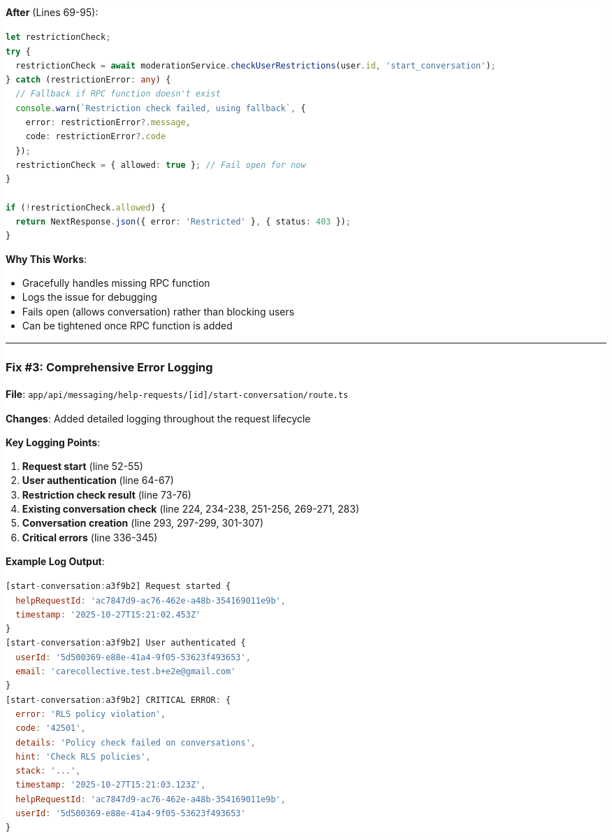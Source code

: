 **After** (Lines 69-95):
```typescript
let restrictionCheck;
try {
  restrictionCheck = await moderationService.checkUserRestrictions(user.id, 'start_conversation');
} catch (restrictionError: any) {
  // Fallback if RPC function doesn't exist
  console.warn(`Restriction check failed, using fallback`, {
    error: restrictionError?.message,
    code: restrictionError?.code
  });
  restrictionCheck = { allowed: true }; // Fail open for now
}

if (!restrictionCheck.allowed) {
  return NextResponse.json({ error: 'Restricted' }, { status: 403 });
}
```

**Why This Works**:
- Gracefully handles missing RPC function
- Logs the issue for debugging
- Fails open (allows conversation) rather than blocking users
- Can be tightened once RPC function is added

---

### Fix #3: Comprehensive Error Logging

**File**: `app/api/messaging/help-requests/[id]/start-conversation/route.ts`

**Changes**: Added detailed logging throughout the request lifecycle

**Key Logging Points**:
1. **Request start** (line 52-55)
2. **User authentication** (line 64-67)
3. **Restriction check result** (line 73-76)
4. **Existing conversation check** (line 224, 234-238, 251-256, 269-271, 283)
5. **Conversation creation** (line 293, 297-299, 301-307)
6. **Critical errors** (line 336-345)

**Example Log Output**:
```javascript
[start-conversation:a3f9b2] Request started {
  helpRequestId: 'ac7847d9-ac76-462e-a48b-354169011e9b',
  timestamp: '2025-10-27T15:21:02.453Z'
}
[start-conversation:a3f9b2] User authenticated {
  userId: '5d500369-e88e-41a4-9f05-53623f493653',
  email: 'carecollective.test.b+e2e@gmail.com'
}
[start-conversation:a3f9b2] CRITICAL ERROR: {
  error: 'RLS policy violation',
  code: '42501',
  details: 'Policy check failed on conversations',
  hint: 'Check RLS policies',
  stack: '...',
  timestamp: '2025-10-27T15:21:03.123Z',
  helpRequestId: 'ac7847d9-ac76-462e-a48b-354169011e9b',
  userId: '5d500369-e88e-41a4-9f05-53623f493653'
}
```
